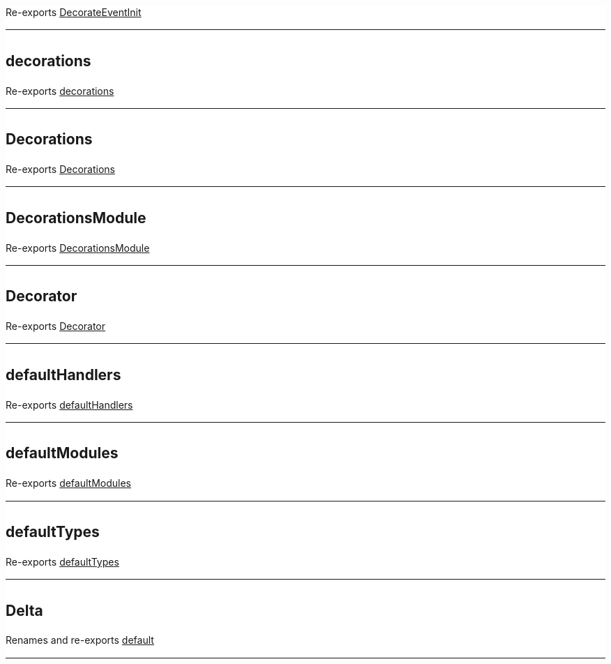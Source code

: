 Re-exports [DecorateEventInit](editor/modules/decorations.md#decorateeventinit)

***

## decorations

Re-exports [decorations](editor/modules/decorations.md#decorations-1)

***

## Decorations

Re-exports [Decorations](editor/modules/decorations.md#decorations)

***

## DecorationsModule

Re-exports [DecorationsModule](editor/modules/decorations.md#decorationsmodule)

***

## Decorator

Re-exports [Decorator](editor/modules/decorations.md#decorator)

***

## defaultHandlers

Re-exports [defaultHandlers](editor/modules/smartEntry.md#defaulthandlers)

***

## defaultModules

Re-exports [defaultModules](editor/modules/defaults.md#defaultmodules)

***

## defaultTypes

Re-exports [defaultTypes](editor/typesetting/defaults.md#defaulttypes)

***

## Delta

Renames and re-exports [default](editor/delta/Delta.md#default)

***
